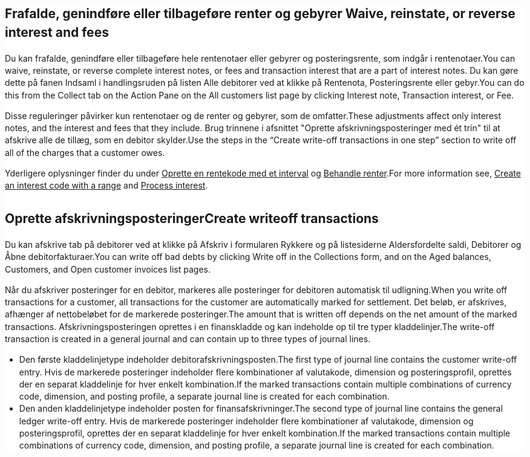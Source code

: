 ## <a name="waive-reinstate-or-reverse-interest-and-fees"></a><span data-ttu-id="c5869-173"> Frafalde, genindføre eller tilbageføre renter og gebyrer </span><span class="sxs-lookup"><span data-stu-id="c5869-173">Waive, reinstate, or reverse interest and fees</span></span>
<span data-ttu-id="c5869-174">Du kan frafalde, genindføre eller tilbageføre hele rentenotaer eller gebyrer og posteringsrente, som indgår i rentenotaer.</span><span class="sxs-lookup"><span data-stu-id="c5869-174">You can waive, reinstate, or reverse complete interest notes, or fees and transaction interest that are a part of interest notes.</span></span> <span data-ttu-id="c5869-175">Du kan gøre dette på fanen Indsaml i handlingsruden på listen Alle debitorer ved at klikke på Rentenota, Posteringsrente eller gebyr.</span><span class="sxs-lookup"><span data-stu-id="c5869-175">You can do this from the Collect tab on the Action Pane on the All customers list page by clicking Interest note, Transaction interest, or Fee.</span></span> 

<span data-ttu-id="c5869-176">Disse reguleringer påvirker kun rentenotaer og de renter og gebyrer, som de omfatter.</span><span class="sxs-lookup"><span data-stu-id="c5869-176">These adjustments affect only interest notes, and the interest and fees that they include.</span></span> <span data-ttu-id="c5869-177">Brug trinnene i afsnittet "Oprette afskrivningsposteringer med ét trin" til at afskrive alle de tillæg, som en debitor skylder.</span><span class="sxs-lookup"><span data-stu-id="c5869-177">Use the steps in the “Create write-off transactions in one step” section to write off all of the charges that a customer owes.</span></span>

<span data-ttu-id="c5869-178">Yderligere oplysninger finder du under [Oprette en rentekode med et interval](tasks/create-interest-code-range.md) og [Behandle renter](tasks/process-interest.md).</span><span class="sxs-lookup"><span data-stu-id="c5869-178">For more information see, [Create an interest code with a range](tasks/create-interest-code-range.md) and [Process interest](tasks/process-interest.md).</span></span> 

## <a name="create-writeoff-transactions"></a><span data-ttu-id="c5869-179">Oprette afskrivningsposteringer</span><span class="sxs-lookup"><span data-stu-id="c5869-179">Create writeoff transactions</span></span>
<span data-ttu-id="c5869-180">Du kan afskrive tab på debitorer ved at klikke på Afskriv i formularen Rykkere og på listesiderne Aldersfordelte saldi, Debitorer og Åbne debitorfakturaer.</span><span class="sxs-lookup"><span data-stu-id="c5869-180">You can write off bad debts by clicking Write off in the Collections form, and on the Aged balances, Customers, and Open customer invoices list pages.</span></span> 

<span data-ttu-id="c5869-181">Når du afskriver posteringer for en debitor, markeres alle posteringer for debitoren automatisk til udligning.</span><span class="sxs-lookup"><span data-stu-id="c5869-181">When you write off transactions for a customer, all transactions for the customer are automatically marked for settlement.</span></span> <span data-ttu-id="c5869-182">Det beløb, er afskrives, afhænger af nettobeløbet for de markerede posteringer.</span><span class="sxs-lookup"><span data-stu-id="c5869-182">The amount that is written off depends on the net amount of the marked transactions.</span></span> <span data-ttu-id="c5869-183">Afskrivningsposteringen oprettes i en finanskladde og kan indeholde op til tre typer kladdelinjer.</span><span class="sxs-lookup"><span data-stu-id="c5869-183">The write-off transaction is created in a general journal and can contain up to three types of journal lines.</span></span>

-   <span data-ttu-id="c5869-184">Den første kladdelinjetype indeholder debitorafskrivningsposten.</span><span class="sxs-lookup"><span data-stu-id="c5869-184">The first type of journal line contains the customer write-off entry.</span></span> <span data-ttu-id="c5869-185">Hvis de markerede posteringer indeholder flere kombinationer af valutakode, dimension og posteringsprofil, oprettes der en separat kladdelinje for hver enkelt kombination.</span><span class="sxs-lookup"><span data-stu-id="c5869-185">If the marked transactions contain multiple combinations of currency code, dimension, and posting profile, a separate journal line is created for each combination.</span></span>
-   <span data-ttu-id="c5869-186">Den anden kladdelinjetype indeholder posten for finansafskrivninger.</span><span class="sxs-lookup"><span data-stu-id="c5869-186">The second type of journal line contains the general ledger write-off entry.</span></span> <span data-ttu-id="c5869-187">Hvis de markerede posteringer indeholder flere kombinationer af valutakode, dimension og posteringsprofil, oprettes der en separat kladdelinje for hver enkelt kombination.</span><span class="sxs-lookup"><span data-stu-id="c5869-187">If the marked transactions contain multiple combinations of currency code, dimension, and posting profile, a separate journal line is created for each combination.</span></span>